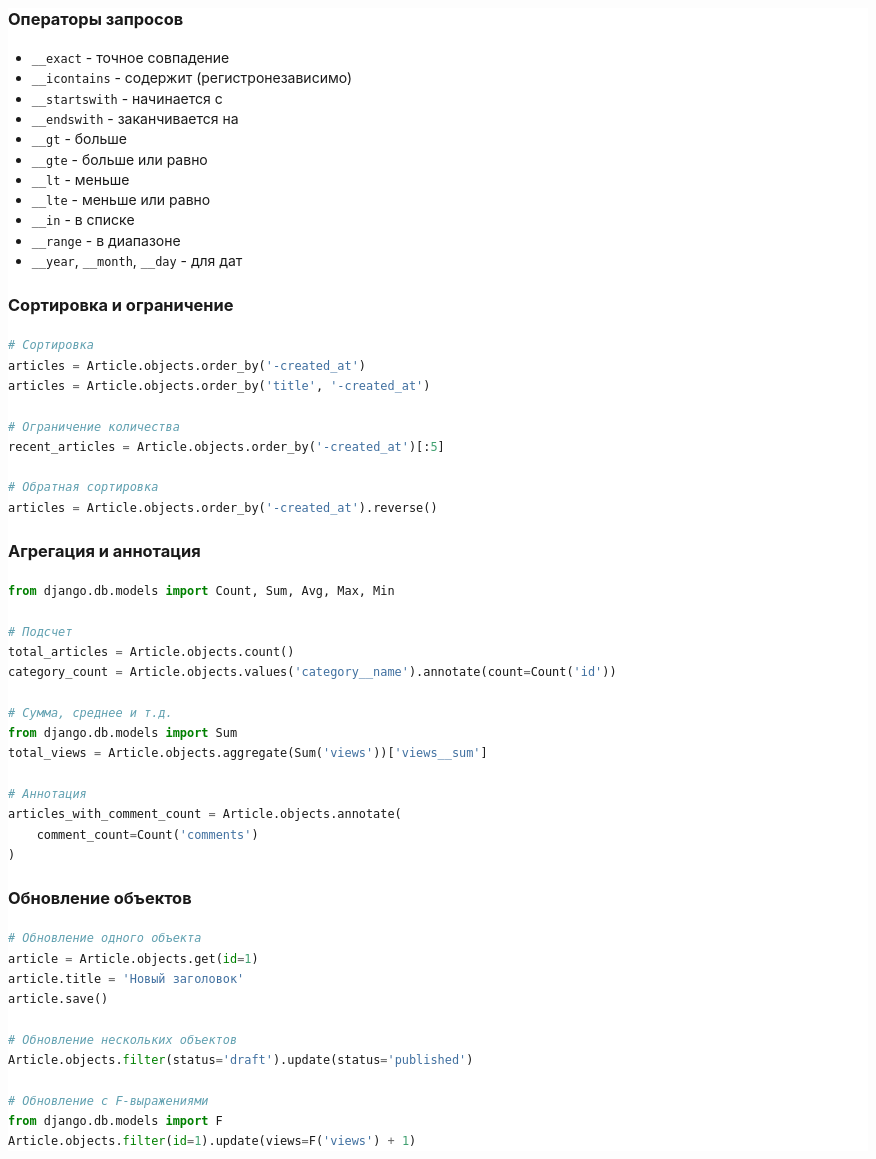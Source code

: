 
### Операторы запросов

- `__exact` - точное совпадение
- `__icontains` - содержит (регистронезависимо)
- `__startswith` - начинается с
- `__endswith` - заканчивается на
- `__gt` - больше
- `__gte` - больше или равно
- `__lt` - меньше
- `__lte` - меньше или равно
- `__in` - в списке
- `__range` - в диапазоне
- `__year`, `__month`, `__day` - для дат

### Сортировка и ограничение

```python
# Сортировка
articles = Article.objects.order_by('-created_at')
articles = Article.objects.order_by('title', '-created_at')

# Ограничение количества
recent_articles = Article.objects.order_by('-created_at')[:5]

# Обратная сортировка
articles = Article.objects.order_by('-created_at').reverse()
```

### Агрегация и аннотация

```python
from django.db.models import Count, Sum, Avg, Max, Min

# Подсчет
total_articles = Article.objects.count()
category_count = Article.objects.values('category__name').annotate(count=Count('id'))

# Сумма, среднее и т.д.
from django.db.models import Sum
total_views = Article.objects.aggregate(Sum('views'))['views__sum']

# Аннотация
articles_with_comment_count = Article.objects.annotate(
    comment_count=Count('comments')
)
```

### Обновление объектов

```python
# Обновление одного объекта
article = Article.objects.get(id=1)
article.title = 'Новый заголовок'
article.save()

# Обновление нескольких объектов
Article.objects.filter(status='draft').update(status='published')

# Обновление с F-выражениями
from django.db.models import F
Article.objects.filter(id=1).update(views=F('views') + 1)
```
